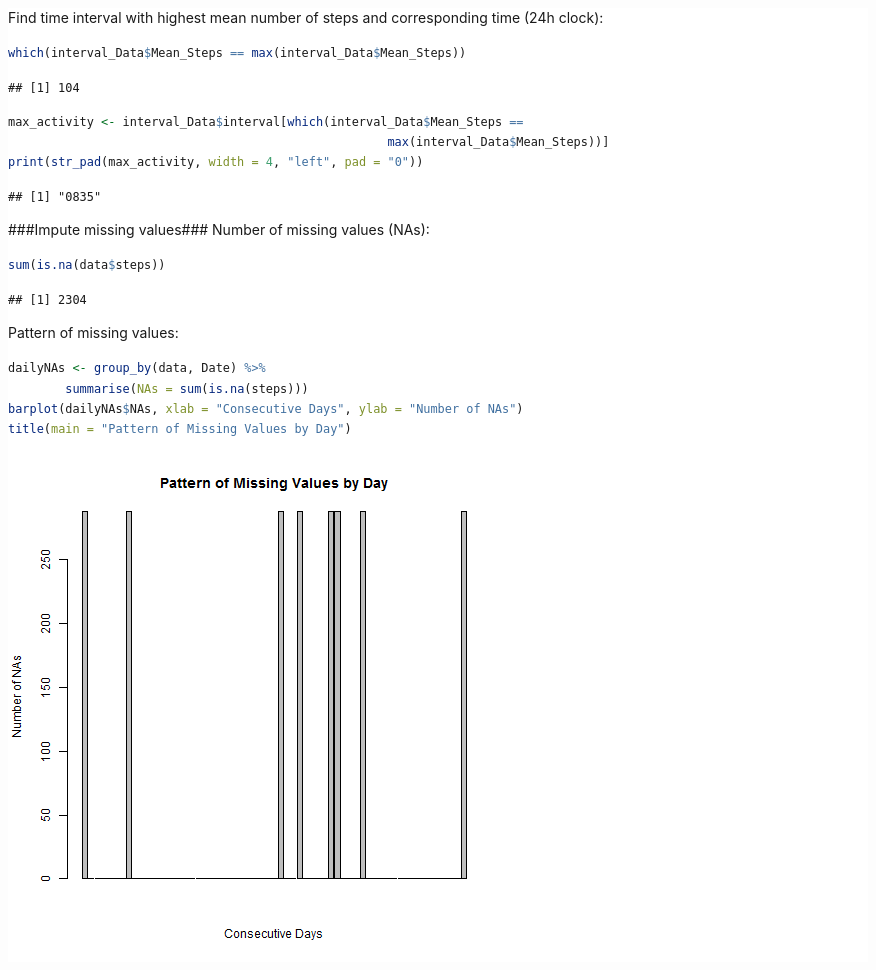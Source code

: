 Find time interval with highest mean number of steps and corresponding time (24h clock):  

```r
which(interval_Data$Mean_Steps == max(interval_Data$Mean_Steps))
```

```
## [1] 104
```

```r
max_activity <- interval_Data$interval[which(interval_Data$Mean_Steps == 
                                                     max(interval_Data$Mean_Steps))]
print(str_pad(max_activity, width = 4, "left", pad = "0"))
```

```
## [1] "0835"
```

###Impute missing values###
Number of missing values (NAs):

```r
sum(is.na(data$steps))
```

```
## [1] 2304
```

Pattern of missing values:

```r
dailyNAs <- group_by(data, Date) %>%
        summarise(NAs = sum(is.na(steps)))
barplot(dailyNAs$NAs, xlab = "Consecutive Days", ylab = "Number of NAs")
title(main = "Pattern of Missing Values by Day")
```

![plot of chunk unnamed-chunk-17](figure/unnamed-chunk-17-1.png) 


[1]: http://www.fitbit.com/ "Fitbit"
[2]: http://www.nike.com/us/en_us/c/nikeplus-fuelband "Nike Fuelband"
[3]: https://jawbone.com/up "Jawbone up"
